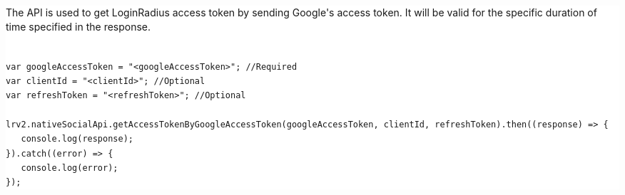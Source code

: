 The API is used to get LoginRadius access token by sending Google's access token. It will be valid for the specific duration of time specified in the response.
 

 ```JS

var googleAccessToken = "<googleAccessToken>"; //Required
var clientId = "<clientId>"; //Optional
var refreshToken = "<refreshToken>"; //Optional

lrv2.nativeSocialApi.getAccessTokenByGoogleAccessToken(googleAccessToken, clientId, refreshToken).then((response) => {
    console.log(response);
}).catch((error) => {
    console.log(error);
});

 ```
 
